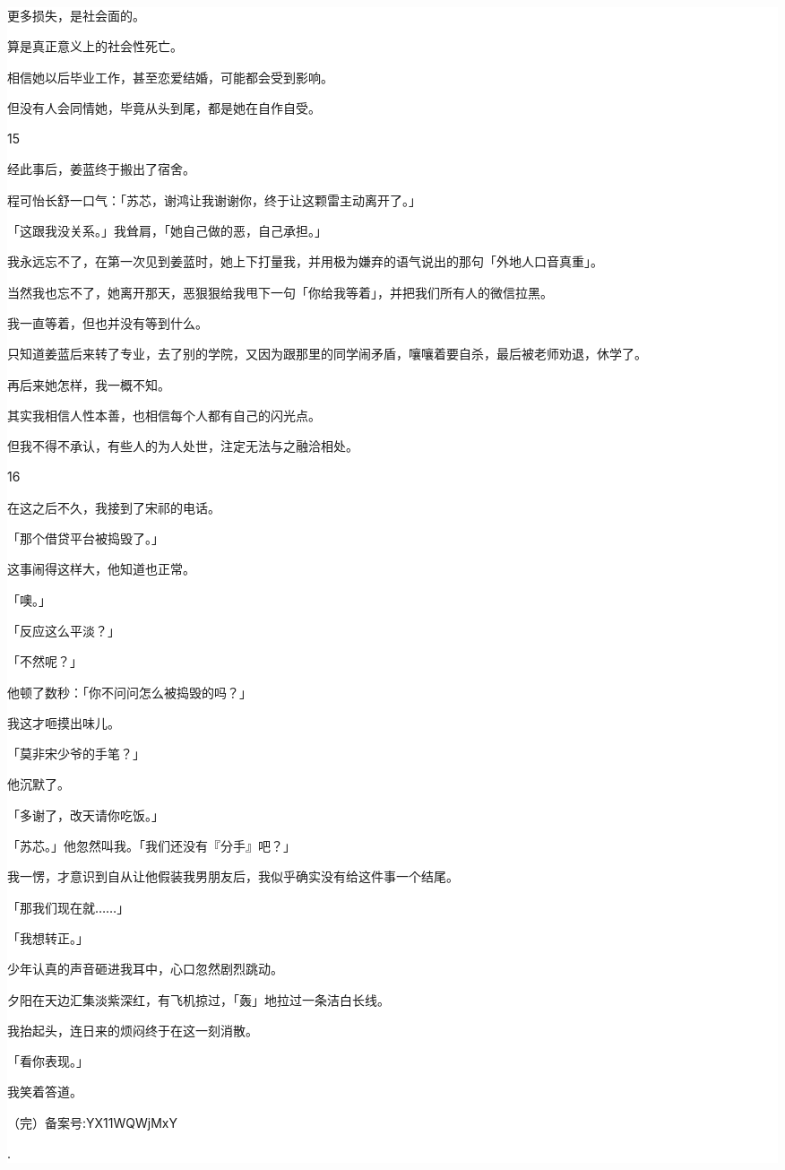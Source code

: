 更多损失，是社会面的。

算是真正意义上的社会性死亡。

相信她以后毕业工作，甚至恋爱结婚，可能都会受到影响。

但没有人会同情她，毕竟从头到尾，都是她在自作自受。

15

经此事后，姜蓝终于搬出了宿舍。

程可怡长舒一口气：「苏芯，谢鸿让我谢谢你，终于让这颗雷主动离开了。」

「这跟我没关系。」我耸肩，「她自己做的恶，自己承担。」

我永远忘不了，在第一次见到姜蓝时，她上下打量我，并用极为嫌弃的语气说出的那句「外地人口音真重」。

当然我也忘不了，她离开那天，恶狠狠给我甩下一句「你给我等着」，并把我们所有人的微信拉黑。

我一直等着，但也并没有等到什么。

只知道姜蓝后来转了专业，去了别的学院，又因为跟那里的同学闹矛盾，嚷嚷着要自杀，最后被老师劝退，休学了。

再后来她怎样，我一概不知。

其实我相信人性本善，也相信每个人都有自己的闪光点。

但我不得不承认，有些人的为人处世，注定无法与之融洽相处。

16

在这之后不久，我接到了宋祁的电话。

「那个借贷平台被捣毁了。」

这事闹得这样大，他知道也正常。

「噢。」

「反应这么平淡？」

「不然呢？」

他顿了数秒：「你不问问怎么被捣毁的吗？」

我这才咂摸出味儿。

「莫非宋少爷的手笔？」

他沉默了。

「多谢了，改天请你吃饭。」

「苏芯。」他忽然叫我。「我们还没有『分手』吧？」

我一愣，才意识到自从让他假装我男朋友后，我似乎确实没有给这件事一个结尾。

「那我们现在就……」

「我想转正。」

少年认真的声音砸进我耳中，心口忽然剧烈跳动。

夕阳在天边汇集淡紫深红，有飞机掠过，「轰」地拉过一条洁白长线。

我抬起头，连日来的烦闷终于在这一刻消散。

「看你表现。」

我笑着答道。

（完）备案号:YX11WQWjMxY

.